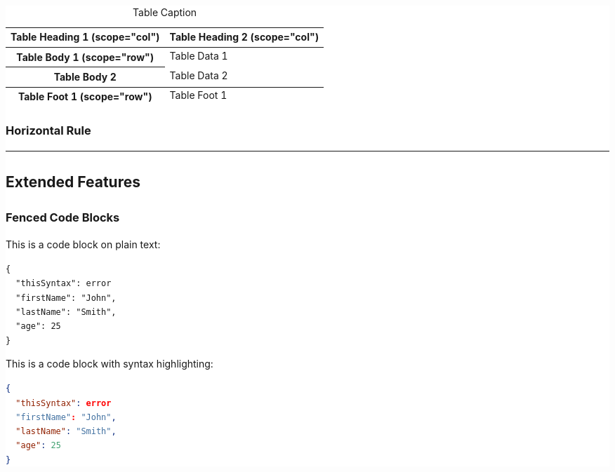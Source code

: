 <table>
  <caption>
    Table Caption
  </caption>
  <thead>
    <tr>
      <th scope="col">Table Heading 1 (scope="col")</th>
      <th scope="col">Table Heading 2 (scope="col")</th>
    </tr>
  </thead>
  <tbody>
    <tr>
      <th scope="row">Table Body 1 (scope="row")</th>
      <td>Table Data 1</td>
    </tr>
    <tr>
      <th>Table Body 2</th>
      <td>Table Data 2</td>
    </tr>
  </tbody>
  <tfoot>
    <tr>
      <th scope="row">Table Foot 1 (scope="row")</th>
      <td>Table Foot 1</td>
    </tr>
  </tfoot>
</table>

### Horizontal Rule

---

## Extended Features

### Fenced Code Blocks

This is a code block on plain text:

```plain
{
  "thisSyntax": error
  "firstName": "John",
  "lastName": "Smith",
  "age": 25
}
```

This is a code block with syntax highlighting:

```json
{
  "thisSyntax": error
  "firstName": "John",
  "lastName": "Smith",
  "age": 25
}
```
